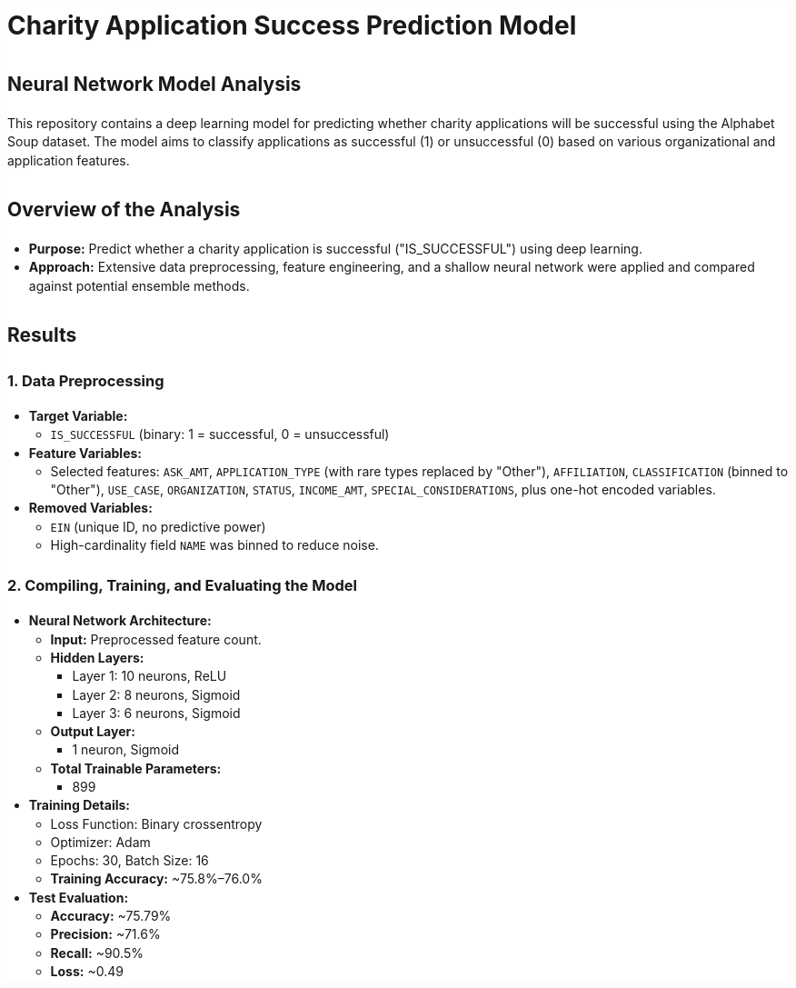 # Charity Application Success Prediction Model

## Neural Network Model Analysis

This repository contains a deep learning model for predicting whether charity applications will be successful using the Alphabet Soup dataset. The model aims to classify applications as successful (1) or unsuccessful (0) based on various organizational and application features.

## Overview of the Analysis

- **Purpose:** Predict whether a charity application is successful ("IS_SUCCESSFUL") using deep learning.
- **Approach:** Extensive data preprocessing, feature engineering, and a shallow neural network were applied and compared against potential ensemble methods.

## Results

### 1. Data Preprocessing

- **Target Variable:**
  - `IS_SUCCESSFUL` (binary: 1 = successful, 0 = unsuccessful)
- **Feature Variables:**
  - Selected features: `ASK_AMT`, `APPLICATION_TYPE` (with rare types replaced by "Other"), `AFFILIATION`, `CLASSIFICATION` (binned to "Other"), `USE_CASE`, `ORGANIZATION`, `STATUS`, `INCOME_AMT`, `SPECIAL_CONSIDERATIONS`, plus one-hot encoded variables.
- **Removed Variables:**
  - `EIN` (unique ID, no predictive power)
  - High-cardinality field `NAME` was binned to reduce noise.

### 2. Compiling, Training, and Evaluating the Model

- **Neural Network Architecture:**
  - **Input:** Preprocessed feature count.
  - **Hidden Layers:**
    - Layer 1: 10 neurons, ReLU
    - Layer 2: 8 neurons, Sigmoid
    - Layer 3: 6 neurons, Sigmoid
  - **Output Layer:**
    - 1 neuron, Sigmoid
  - **Total Trainable Parameters:**
    - 899
- **Training Details:**
  - Loss Function: Binary crossentropy
  - Optimizer: Adam
  - Epochs: 30, Batch Size: 16
  - **Training Accuracy:** ~75.8%–76.0%
- **Test Evaluation:**
  - **Accuracy:** ~75.79%
  - **Precision:** ~71.6%
  - **Recall:** ~90.5%
  - **Loss:** ~0.49
